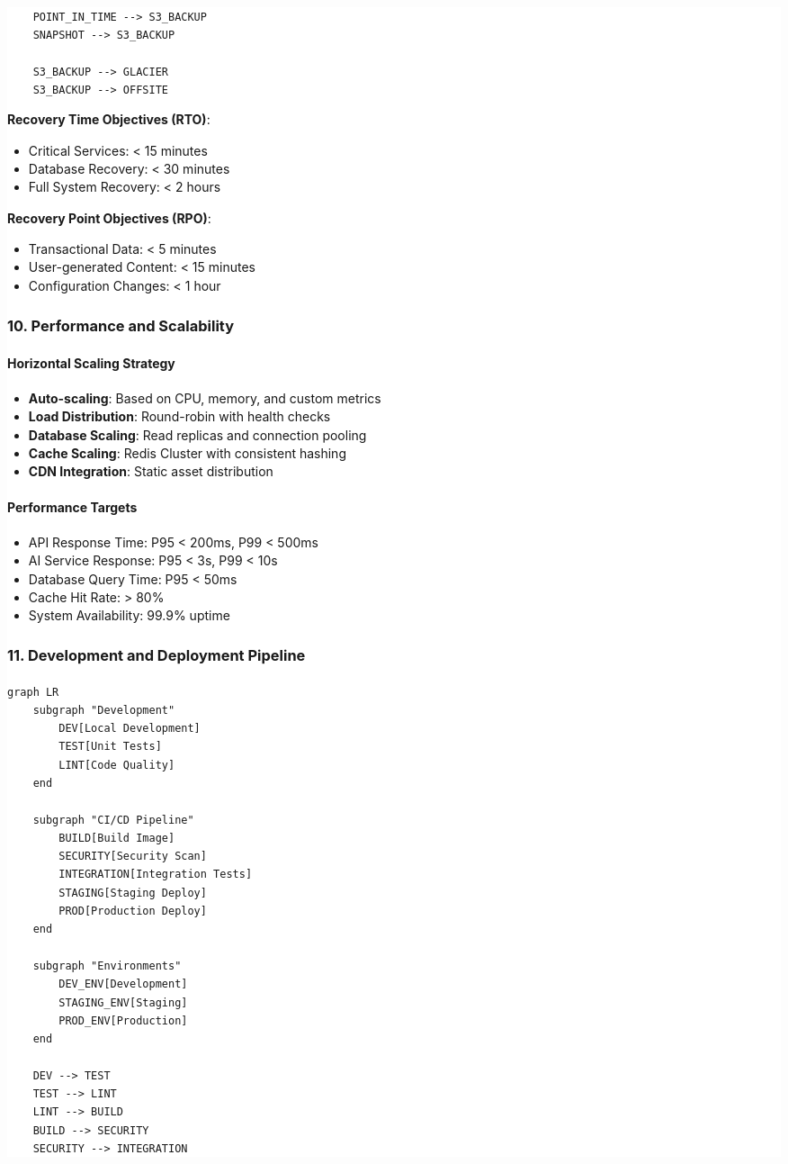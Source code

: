 ```mermaid
    POINT_IN_TIME --> S3_BACKUP
    SNAPSHOT --> S3_BACKUP

    S3_BACKUP --> GLACIER
    S3_BACKUP --> OFFSITE
```

**Recovery Time Objectives (RTO)**:

- Critical Services: < 15 minutes
- Database Recovery: < 30 minutes
- Full System Recovery: < 2 hours

**Recovery Point Objectives (RPO)**:

- Transactional Data: < 5 minutes
- User-generated Content: < 15 minutes
- Configuration Changes: < 1 hour

### 10. Performance and Scalability

#### Horizontal Scaling Strategy

- **Auto-scaling**: Based on CPU, memory, and custom metrics
- **Load Distribution**: Round-robin with health checks
- **Database Scaling**: Read replicas and connection pooling
- **Cache Scaling**: Redis Cluster with consistent hashing
- **CDN Integration**: Static asset distribution

#### Performance Targets

- API Response Time: P95 < 200ms, P99 < 500ms
- AI Service Response: P95 < 3s, P99 < 10s
- Database Query Time: P95 < 50ms
- Cache Hit Rate: > 80%
- System Availability: 99.9% uptime

### 11. Development and Deployment Pipeline

```mermaid
graph LR
    subgraph "Development"
        DEV[Local Development]
        TEST[Unit Tests]
        LINT[Code Quality]
    end

    subgraph "CI/CD Pipeline"
        BUILD[Build Image]
        SECURITY[Security Scan]
        INTEGRATION[Integration Tests]
        STAGING[Staging Deploy]
        PROD[Production Deploy]
    end

    subgraph "Environments"
        DEV_ENV[Development]
        STAGING_ENV[Staging]
        PROD_ENV[Production]
    end

    DEV --> TEST
    TEST --> LINT
    LINT --> BUILD
    BUILD --> SECURITY
    SECURITY --> INTEGRATION
```